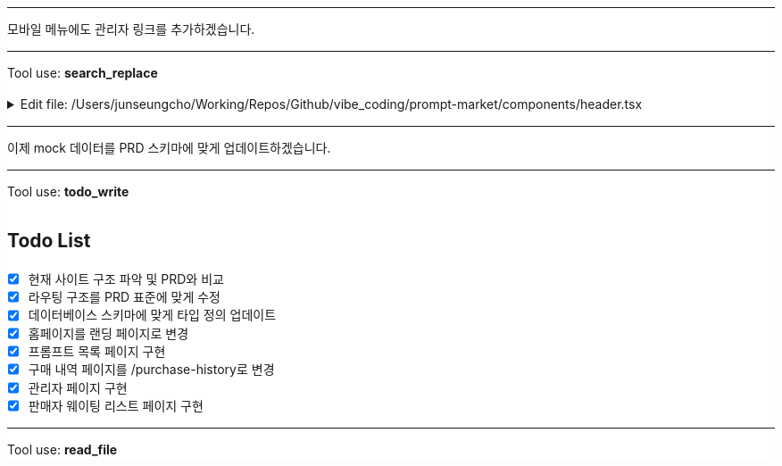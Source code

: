 </details>

---

모바일 메뉴에도 관리자 링크를 추가하겠습니다.


---

Tool use: **search_replace**


<details><summary>Edit file: /Users/junseungcho/Working/Repos/Github/vibe_coding/prompt-market/components/header.tsx</summary></details>

---

이제 mock 데이터를 PRD 스키마에 맞게 업데이트하겠습니다.


---

Tool use: **todo_write**

## Todo List

- [x] 현재 사이트 구조 파악 및 PRD와 비교
- [x] 라우팅 구조를 PRD 표준에 맞게 수정
- [x] 데이터베이스 스키마에 맞게 타입 정의 업데이트
- [x] 홈페이지를 랜딩 페이지로 변경
- [x] 프롬프트 목록 페이지 구현
- [x] 구매 내역 페이지를 /purchase-history로 변경
- [x] 관리자 페이지 구현
- [x] 판매자 웨이팅 리스트 페이지 구현

---

Tool use: **read_file**
